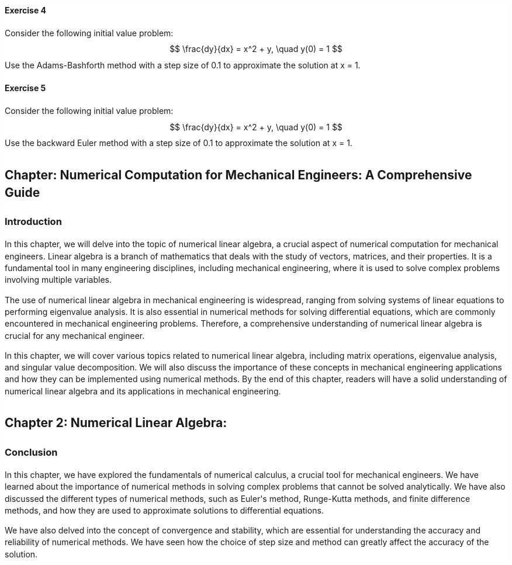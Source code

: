 #### Exercise 4
Consider the following initial value problem:
$$
\frac{dy}{dx} = x^2 + y, \quad y(0) = 1
$$
Use the Adams-Bashforth method with a step size of 0.1 to approximate the solution at x = 1.

#### Exercise 5
Consider the following initial value problem:
$$
\frac{dy}{dx} = x^2 + y, \quad y(0) = 1
$$
Use the backward Euler method with a step size of 0.1 to approximate the solution at x = 1.


## Chapter: Numerical Computation for Mechanical Engineers: A Comprehensive Guide

### Introduction

In this chapter, we will delve into the topic of numerical linear algebra, a crucial aspect of numerical computation for mechanical engineers. Linear algebra is a branch of mathematics that deals with the study of vectors, matrices, and their properties. It is a fundamental tool in many engineering disciplines, including mechanical engineering, where it is used to solve complex problems involving multiple variables.

The use of numerical linear algebra in mechanical engineering is widespread, ranging from solving systems of linear equations to performing eigenvalue analysis. It is also essential in numerical methods for solving differential equations, which are commonly encountered in mechanical engineering problems. Therefore, a comprehensive understanding of numerical linear algebra is crucial for any mechanical engineer.

In this chapter, we will cover various topics related to numerical linear algebra, including matrix operations, eigenvalue analysis, and singular value decomposition. We will also discuss the importance of these concepts in mechanical engineering applications and how they can be implemented using numerical methods. By the end of this chapter, readers will have a solid understanding of numerical linear algebra and its applications in mechanical engineering. 


## Chapter 2: Numerical Linear Algebra:




### Conclusion

In this chapter, we have explored the fundamentals of numerical calculus, a crucial tool for mechanical engineers. We have learned about the importance of numerical methods in solving complex problems that cannot be solved analytically. We have also discussed the different types of numerical methods, such as Euler's method, Runge-Kutta methods, and finite difference methods, and how they are used to approximate solutions to differential equations.

We have also delved into the concept of convergence and stability, which are essential for understanding the accuracy and reliability of numerical methods. We have seen how the choice of step size and method can greatly affect the accuracy of the solution.
